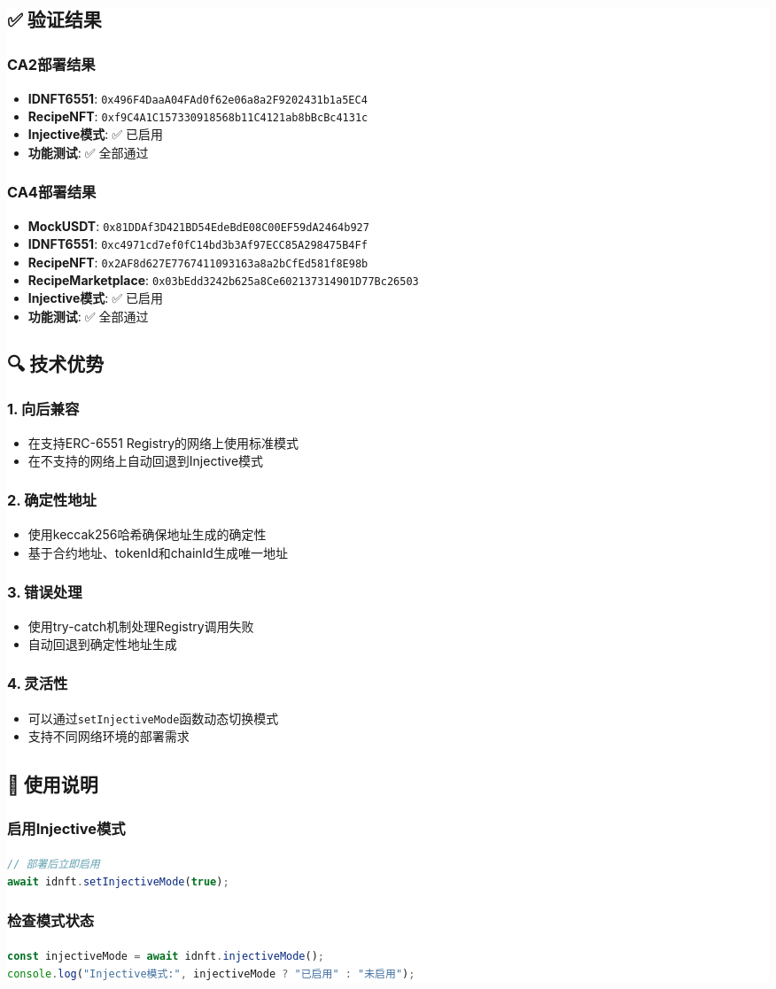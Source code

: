 ## ✅ 验证结果

### CA2部署结果
- **IDNFT6551**: `0x496F4DaaA04FAd0f62e06a8a2F9202431b1a5EC4`
- **RecipeNFT**: `0xf9C4A1C157330918568b11C4121ab8bBcBc4131c`
- **Injective模式**: ✅ 已启用
- **功能测试**: ✅ 全部通过

### CA4部署结果
- **MockUSDT**: `0x81DDAf3D421BD54EdeBdE08C00EF59dA2464b927`
- **IDNFT6551**: `0xc4971cd7ef0fC14bd3b3Af97ECC85A298475B4Ff`
- **RecipeNFT**: `0x2AF8d627E7767411093163a8a2bCfEd581f8E98b`
- **RecipeMarketplace**: `0x03bEdd3242b625a8Ce602137314901D77Bc26503`
- **Injective模式**: ✅ 已启用
- **功能测试**: ✅ 全部通过

## 🔍 技术优势

### 1. 向后兼容
- 在支持ERC-6551 Registry的网络上使用标准模式
- 在不支持的网络上自动回退到Injective模式

### 2. 确定性地址
- 使用keccak256哈希确保地址生成的确定性
- 基于合约地址、tokenId和chainId生成唯一地址

### 3. 错误处理
- 使用try-catch机制处理Registry调用失败
- 自动回退到确定性地址生成

### 4. 灵活性
- 可以通过`setInjectiveMode`函数动态切换模式
- 支持不同网络环境的部署需求

## 📝 使用说明

### 启用Injective模式
```javascript
// 部署后立即启用
await idnft.setInjectiveMode(true);
```

### 检查模式状态
```javascript
const injectiveMode = await idnft.injectiveMode();
console.log("Injective模式:", injectiveMode ? "已启用" : "未启用");
```
